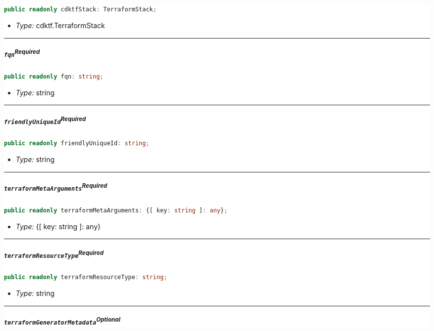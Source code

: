 ```typescript
public readonly cdktfStack: TerraformStack;
```

- *Type:* cdktf.TerraformStack

---

##### `fqn`<sup>Required</sup> <a name="fqn" id="@cdktf/provider-digitalocean.project.Project.property.fqn"></a>

```typescript
public readonly fqn: string;
```

- *Type:* string

---

##### `friendlyUniqueId`<sup>Required</sup> <a name="friendlyUniqueId" id="@cdktf/provider-digitalocean.project.Project.property.friendlyUniqueId"></a>

```typescript
public readonly friendlyUniqueId: string;
```

- *Type:* string

---

##### `terraformMetaArguments`<sup>Required</sup> <a name="terraformMetaArguments" id="@cdktf/provider-digitalocean.project.Project.property.terraformMetaArguments"></a>

```typescript
public readonly terraformMetaArguments: {[ key: string ]: any};
```

- *Type:* {[ key: string ]: any}

---

##### `terraformResourceType`<sup>Required</sup> <a name="terraformResourceType" id="@cdktf/provider-digitalocean.project.Project.property.terraformResourceType"></a>

```typescript
public readonly terraformResourceType: string;
```

- *Type:* string

---

##### `terraformGeneratorMetadata`<sup>Optional</sup> <a name="terraformGeneratorMetadata" id="@cdktf/provider-digitalocean.project.Project.property.terraformGeneratorMetadata"></a>
